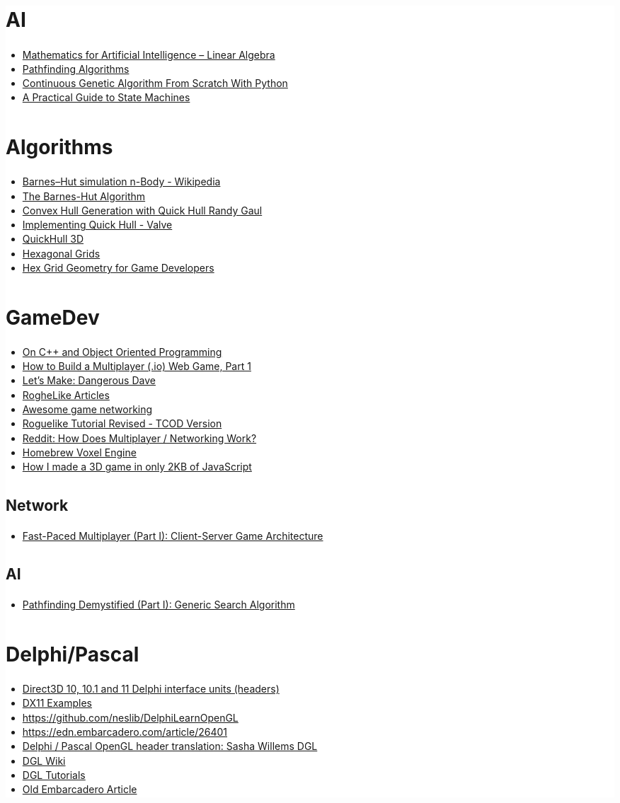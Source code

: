 # AI
- [Mathematics for Artificial Intelligence – Linear Algebra](https://rubikscode.net/2019/04/29/mathematics-for-artificial-intelligence-linear-algebra/)
- [Pathfinding Algorithms](https://medium.com/@chopra.chet/pathfinding-algorithms-6c0d4febe8fd)
- [Continuous Genetic Algorithm From Scratch With Python](https://towardsdatascience.com/continuous-genetic-algorithm-from-scratch-with-python-ff29deedd099)
- [A Practical Guide to State Machines](https://deniskyashif.com/a-practical-guide-to-state-machines/)

# Algorithms
- [Barnes–Hut simulation n-Body - Wikipedia](https://en.wikipedia.org/wiki/Barnes%E2%80%93Hut_simulation)
- [The Barnes-Hut Algorithm](http://arborjs.org/docs/barnes-hut)
- [Convex Hull Generation with Quick Hull Randy Gaul](http://www.randygaul.net/wp-content/uploads/2013/11/QuickHull.pdf)
- [Implementing Quick Hull - Valve](http://box2d.org/files/GDC2014/DirkGregorius_ImplementingQuickHull.pdf)
- [QuickHull 3D](http://algolist.manual.ru/maths/geom/convhull/qhull3d.php)
- [Hexagonal Grids](https://www.redblobgames.com/grids/hexagons/)
- [Hex Grid Geometry for Game Developers ](http://www.gamelogic.co.za/downloads/HexMath2.pdf)

# GameDev
- [On C++ and Object Oriented Programming](https://www.gamasutra.com/blogs/MarcCosta/20190401/339769/On_C_and_Object_Oriented_Programming.php)
- [How to Build a Multiplayer (.io) Web Game, Part 1](https://victorzhou.com/blog/build-an-io-game-part-1/)
- [Let’s Make: Dangerous Dave](https://www.maizure.org/projects/lets-make-dangerous-dave/index.html)
- [RogheLike Articles](http://www.roguebasin.com/index.php?title=Articles#Map)
- [Awesome game networking](https://github.com/MFatihMAR/Awesome-Game-Networking)
- [Roguelike Tutorial Revised - TCOD Version](http://rogueliketutorials.com/tutorials/tcod/)
- [Reddit: How Does Multiplayer / Networking Work?](https://en.reddit.com/r/gamedev/comments/d7u27u/how_does_multiplayer_networking_work/)
- [Homebrew Voxel Engine](http://weigert.vsos.ethz.ch/2019/10/27/homebrew-voxel-engine/)
- [How I made a 3D game in only 2KB of JavaScript](http://frankforce.com/?p=7427)

## Network
- [Fast-Paced Multiplayer (Part I): Client-Server Game Architecture](https://www.gabrielgambetta.com/client-server-game-architecture.html)

## AI
- [Pathfinding Demystified (Part I): Generic Search Algorithm](https://www.gabrielgambetta.com/generic-search.html)

# Delphi/Pascal
- [Direct3D 10, 10.1 and 11 Delphi interface units (headers)](http://directxfordelphi.blogspot.com/2009/09/direct3d-11-delphi-interface-units.html)
- [DX11 Examples](https://github.com/AntonAngeloff/DX11_Examples)
- https://github.com/neslib/DelphiLearnOpenGL
- https://edn.embarcadero.com/article/26401
- [Delphi / Pascal OpenGL header translation: Sasha Willems DGL](https://github.com/SaschaWillems/dglOpenGL)
- [DGL Wiki](https://wiki.delphigl.com/index.php/dglOpenGL.pas/en)
- [DGL Tutorials](https://wiki.delphigl.com/index.php/Tutorial)
- [Old Embarcadero Article](https://edn.embarcadero.com/article/26401)
